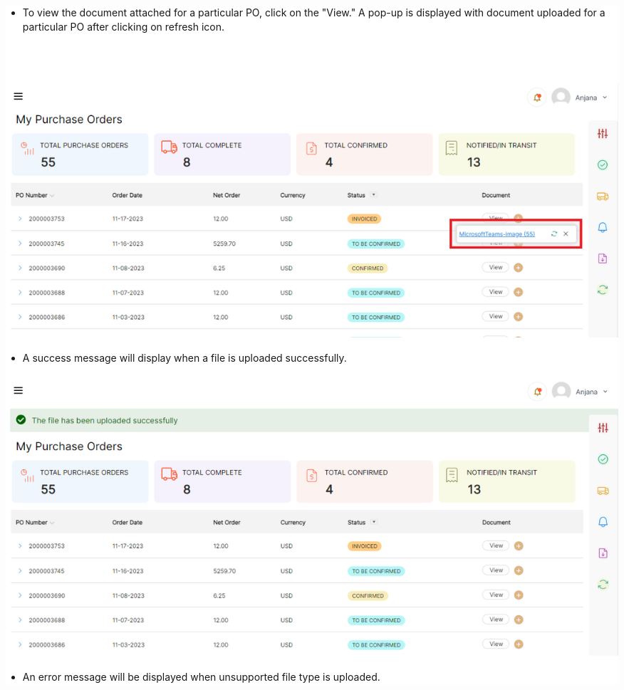 - To view the document attached for a particular PO, click on the "View." A pop-up is displayed with document uploaded for a particular PO after clicking on refresh icon.

<kbd><img alt="idm_view" src="../../images/pwa/user/idm_view.png"></kbd>

- A success message will display when a file is uploaded successfully.

<kbd><img alt="idm_succuess" src="../../images/pwa/user/idm_succuess.png"></kbd>

- An error message will be displayed when unsupported file type is uploaded.

